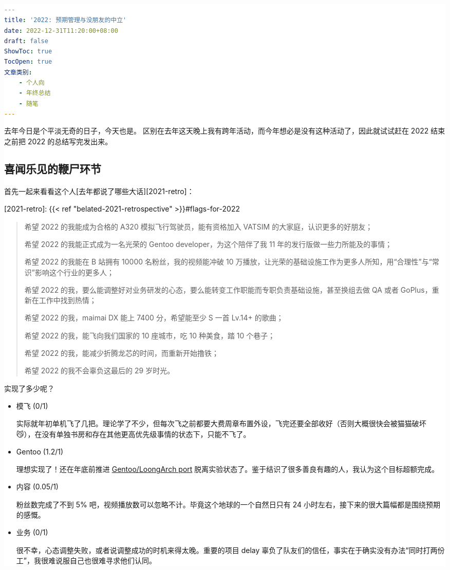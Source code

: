 ```yaml
---
title: '2022: 预期管理与没朋友的中立'
date: 2022-12-31T11:20:00+08:00
draft: false
ShowToc: true
TocOpen: true
文章类别:
    - 个人向
    - 年终总结
    - 随笔
---
```


去年今日是个平淡无奇的日子，今天也是。
区别在去年这天晚上我有跨年活动，而今年想必是没有这种活动了，因此就试试赶在 2022 结束之前把 2022 的总结写完发出来。

## 喜闻乐见的鞭尸环节

首先一起来看看这个人[去年都说了哪些大话][2021-retro]：

[2021-retro]: {{< ref "belated-2021-retrospective" >}}#flags-for-2022

> 希望 2022 的我能成为合格的 A320 模拟飞行驾驶员，能有资格加入 VATSIM 的大家庭，认识更多的好朋友；
>
> 希望 2022 的我能正式成为一名光荣的 Gentoo developer，为这个陪伴了我 11 年的发行版做一些力所能及的事情；
>
> 希望 2022 的我能在 B 站拥有 10000 名粉丝，我的视频能冲破 10 万播放，让光荣的基础设施工作为更多人所知，用“合理性”与“常识”影响这个行业的更多人；
>
> 希望 2022 的我，要么能调整好对业务研发的心态，要么能转变工作职能而专职负责基础设施，甚至换组去做 QA 或者 GoPlus，重新在工作中找到热情；
>
> 希望 2022 的我，maimai DX 能上 7400 分，希望能至少 S 一首 Lv.14+ 的歌曲；
>
> 希望 2022 的我，能飞向我们国家的 10 座城市，吃 10 种美食，踏 10 个巷子；
>
> 希望 2022 的我，能减少折腾龙芯的时间，而重新开始撸铁；
>
> 希望 2022 的我不会辜负这最后的 29 岁时光。

实现了多少呢？

* 模飞 (0/1)

  实际就年初单机飞了几把。理论学了不少，但每次飞之前都要大费周章布置外设，飞完还要全部收好（否则大概很快会被猫猫破坏 :smirk_cat:），在没有单独书房和存在其他更高优先级事情的状态下，只能不飞了。

* Gentoo (1.2/1)

  理想实现了！还在年底前推进 [Gentoo/LoongArch port][gentoo-loong] 脱离实验状态了。鉴于结识了很多善良有趣的人，我认为这个目标超额完成。

* 内容 (0.05/1)

  粉丝数完成了不到 5% 吧，视频播放数可以忽略不计。毕竟这个地球的一个自然日只有 24 小时左右，接下来的很大篇幅都是围绕预期的感慨。

* 业务 (0/1)

  很不幸，心态调整失败，或者说调整成功的时机来得太晚。重要的项目 delay 辜负了队友们的信任，事实在于确实没有办法“同时打两份工”，我很难说服自己也很难寻求他们认同。


[gentoo-loong]: https://wiki.gentoo.org/wiki/Project:LoongArch
[lpc2022-loong]: https://lpc.events/event/16/contributions/1178/
[^travel]: 如果爱尔兰之行也算、单纯路过甚至没入境也算的话，那大概是实现了“10 座城市”的 40%？（:cn: 厦门睡一晚、:netherlands: Amsterdam 路过、:ireland: <ruby>Dublin<rt>Baile Átha Cliath</ruby>、:finland: Helsinki 转机区睡一晚）<br />哦不，flag 限定了必须中国城市……那就只有 10% 了。
[^kibishii]: 前者指补完或者至少了解近 10 年，至少近 3 年错过的所有综艺、电影、电视剧，记住人脸、人物关系和梗概，后者指学会基本日语、宅圈特殊语言（详见萌娘百科）、补完近 10 年左右的经典老番；否则根据作者和朋友们的实际经验，迟早要因为在谈话中涉及一些细节而暴露自己非该圈子的脑回路，而导致“云玩家”身份被揭穿，进而导致持久的尴尬（被时不时拿出来玩梗）甚至被认定恶意（你跟我们本来都说不上话，混进这个圈子是不是另有所图）。
[^administration]: 原本此处有比较长的一段结合时事的政治性讨论，但考虑之后，并非出于对言论审查的担忧，而是出于对自身社科素养的清晰认知，尤其是脱离“愤青”状态从而不再日常研习自由主义理论之后对该领域评价的失去资格，因而将这部分缺乏文献引证的、不见得能在辩论赛上取得胜利的呓语去掉了。
[^emo]: 某种意义上本文全文也是情绪化表达。
[^nationalism]: 民族主义本身可以认为具备一定合理性，是可利用的手段之一（世界多国也一直在利用），毕竟血缘关系亲疏远近在动物界都是一项有意义指标，人类概莫能外。但极端民族主义有错，因为这么做否认了外族中也会存在一定数量对本族人的同情者，因而无法做到团结一切可以团结的力量，尤其在己方力量客观上较弱的现实条件下。
[^cultural-diversity]: 很遗憾，意识形态范畴的**文化多样性**在 21 世纪似乎不见得一定带来好处。类似“非我族类其心必异”，“民主价值观的敌人”的话语会有市场，表示许多人认为一个群体只应该甚至只能有一种声音。虽然作者不认为该方面存在例外（即任何多样性都带来好处），但这同样是思考问题时候不可否认的客观现实，也是我们当今社会确实存在多样性的生动体现，毕竟“林子大了”……
[^minority]: （部分防杠）提示：并不限于西方话语下几近刻板印象的那些 minority 群体，如性少数、少数族裔、政治少数派等。以下群体也是“少数”：左撇子；300 个同学里只有一个或者没有飞行员/律师/房产中介/自学了 Python 的客服代表；你当年唯一一个升入实验班的、从实验班被踢下来的、大学转专业过来的同学；等等。
[awly]: https://github.com/loongson-community/areweloongyet
[larva]: https://github.com/xen0n/larva